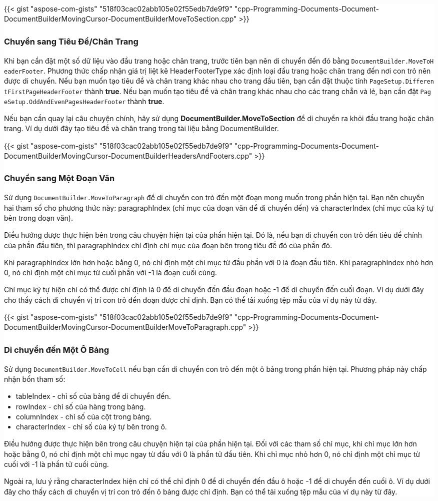{{< gist "aspose-com-gists" "518f03cac02abb105e02f55edb7de9f9" "cpp-Programming-Documents-Document-DocumentBuilderMovingCursor-DocumentBuilderMoveToSection.cpp" >}}

### Chuyển sang Tiêu Đề/Chân Trang

Khi bạn cần đặt một số dữ liệu vào đầu trang hoặc chân trang, trước tiên bạn nên di chuyển đến đó bằng `DocumentBuilder.MoveToHeaderFooter`. Phương thức chấp nhận giá trị liệt kê HeaderFooterType xác định loại đầu trang hoặc chân trang đến nơi con trỏ nên được di chuyển. Nếu bạn muốn tạo tiêu đề và chân trang khác nhau cho trang đầu tiên, bạn cần đặt thuộc tính `PageSetup.DifferentFirstPageHeaderFooter` thành **true**. Nếu bạn muốn tạo tiêu đề và chân trang khác nhau cho các trang chẵn và lẻ, bạn cần đặt `PageSetup.OddAndEvenPagesHeaderFooter` thành **true**.

Nếu bạn cần quay lại câu chuyện chính, hãy sử dụng **DocumentBuilder.MoveToSection** để di chuyển ra khỏi đầu trang hoặc chân trang. Ví dụ dưới đây tạo tiêu đề và chân trang trong tài liệu bằng DocumentBuilder.

{{< gist "aspose-com-gists" "518f03cac02abb105e02f55edb7de9f9" "cpp-Programming-Documents-Document-DocumentBuilderMovingCursor-DocumentBuilderHeadersAndFooters.cpp" >}}

### Chuyển sang Một Đoạn Văn

Sử dụng `DocumentBuilder.MoveToParagraph` để di chuyển con trỏ đến một đoạn mong muốn trong phần hiện tại. Bạn nên chuyển hai tham số cho phương thức này: paragraphIndex (chỉ mục của đoạn văn để di chuyển đến) và characterIndex (chỉ mục của ký tự bên trong đoạn văn).

Điều hướng được thực hiện bên trong câu chuyện hiện tại của phần hiện tại. Đó là, nếu bạn di chuyển con trỏ đến tiêu đề chính của phần đầu tiên, thì paragraphIndex chỉ định chỉ mục của đoạn bên trong tiêu đề đó của phần đó.

Khi paragraphIndex lớn hơn hoặc bằng 0, nó chỉ định một chỉ mục từ đầu phần với 0 là đoạn đầu tiên. Khi paragraphIndex nhỏ hơn 0, nó chỉ định một chỉ mục từ cuối phần với -1 là đoạn cuối cùng.

Chỉ mục ký tự hiện chỉ có thể được chỉ định là 0 để di chuyển đến đầu đoạn hoặc -1 để di chuyển đến cuối đoạn. Ví dụ dưới đây cho thấy cách di chuyển vị trí con trỏ đến đoạn được chỉ định. Bạn có thể tải xuống tệp mẫu của ví dụ này từ đây.

{{< gist "aspose-com-gists" "518f03cac02abb105e02f55edb7de9f9" "cpp-Programming-Documents-Document-DocumentBuilderMovingCursor-DocumentBuilderMoveToParagraph.cpp" >}}

### Di chuyển đến Một Ô Bảng

Sử dụng `DocumentBuilder.MoveToCell` nếu bạn cần di chuyển con trỏ đến một ô bảng trong phần hiện tại. Phương pháp này chấp nhận bốn tham số:

- tableIndex - chỉ số của bảng để di chuyển đến.
- rowIndex - chỉ số của hàng trong bảng.
- columnIndex - chỉ số của cột trong bảng.
- characterIndex - chỉ số của ký tự bên trong ô.

Điều hướng được thực hiện bên trong câu chuyện hiện tại của phần hiện tại. Đối với các tham số chỉ mục, khi chỉ mục lớn hơn hoặc bằng 0, nó chỉ định một chỉ mục ngay từ đầu với 0 là phần tử đầu tiên. Khi chỉ mục nhỏ hơn 0, nó chỉ định một chỉ mục từ cuối với -1 là phần tử cuối cùng.

Ngoài ra, lưu ý rằng characterIndex hiện chỉ có thể chỉ định 0 để di chuyển đến đầu ô hoặc -1 để di chuyển đến cuối ô. Ví dụ dưới đây cho thấy cách di chuyển vị trí con trỏ đến ô bảng được chỉ định. Bạn có thể tải xuống tệp mẫu của ví dụ này từ đây.
